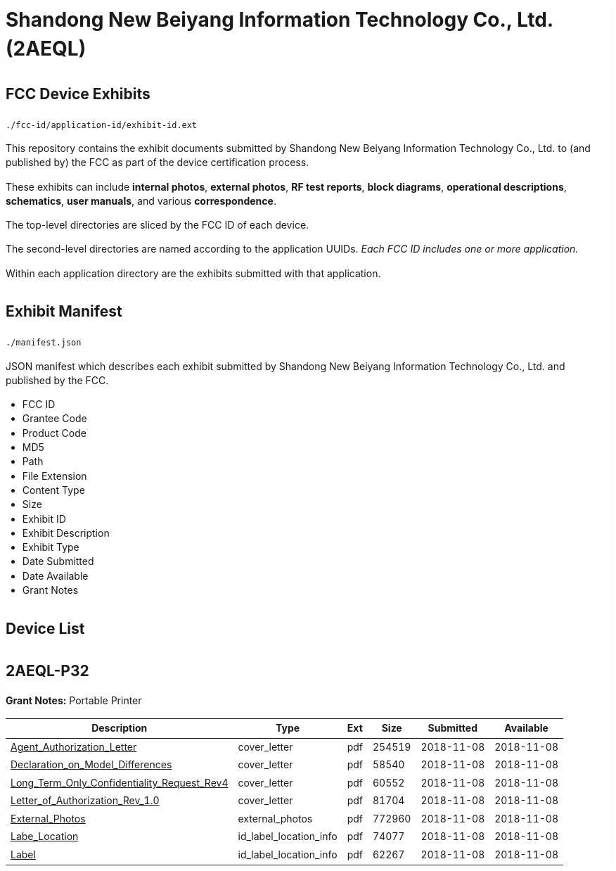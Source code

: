# Shandong New Beiyang Information Technology Co., Ltd. (2AEQL)
## FCC Device Exhibits

```
./fcc-id/application-id/exhibit-id.ext
```

This repository contains the exhibit documents submitted by Shandong New Beiyang Information Technology Co., Ltd. to (and published by) the FCC as part of the device certification process.

These exhibits can include **internal photos**, **external photos**, **RF test reports**, **block diagrams**, **operational descriptions**, **schematics**, **user manuals**, and various **correspondence**.

The top-level directories are sliced by the FCC ID of each device.

The second-level directories are named according to the application UUIDs. *Each FCC ID includes one or more application.*

Within each application directory are the exhibits submitted with that application. 

## Exhibit Manifest

```
./manifest.json
```

JSON manifest which describes each exhibit submitted by Shandong New Beiyang Information Technology Co., Ltd. and published by the FCC.

- FCC ID
- Grantee Code
- Product Code
- MD5
- Path
- File Extension
- Content Type
- Size
- Exhibit ID
- Exhibit Description
- Exhibit Type
- Date Submitted
- Date Available
- Grant Notes

## Device List
## 2AEQL-P32
**Grant Notes:** Portable Printer

| Description | Type | Ext | Size | Submitted | Available |
| ----------- | ---- | --- | ---- | --------- | --------- |
| [Agent_Authorization_Letter](2AEQL-P32/f1379e1a4b07c0b27ffa3e194dabe5a1/4064362.pdf) | cover_letter | pdf | 254519 | 2018-11-08 | 2018-11-08 |
| [Declaration_on_Model_Differences](2AEQL-P32/f1379e1a4b07c0b27ffa3e194dabe5a1/4064363.pdf) | cover_letter | pdf | 58540 | 2018-11-08 | 2018-11-08 |
| [Long_Term_Only_Confidentiality_Request_Rev4](2AEQL-P32/f1379e1a4b07c0b27ffa3e194dabe5a1/4064364.pdf) | cover_letter | pdf | 60552 | 2018-11-08 | 2018-11-08 |
| [Letter_of_Authorization_Rev_1.0](2AEQL-P32/f1379e1a4b07c0b27ffa3e194dabe5a1/4064367.pdf) | cover_letter | pdf | 81704 | 2018-11-08 | 2018-11-08 |
| [External_Photos](2AEQL-P32/f1379e1a4b07c0b27ffa3e194dabe5a1/4064360.pdf) | external_photos | pdf | 772960 | 2018-11-08 | 2018-11-08 |
| [Labe_Location](2AEQL-P32/f1379e1a4b07c0b27ffa3e194dabe5a1/4064365.pdf) | id_label_location_info | pdf | 74077 | 2018-11-08 | 2018-11-08 |
| [Label](2AEQL-P32/f1379e1a4b07c0b27ffa3e194dabe5a1/4064366.pdf) | id_label_location_info | pdf | 62267 | 2018-11-08 | 2018-11-08 |